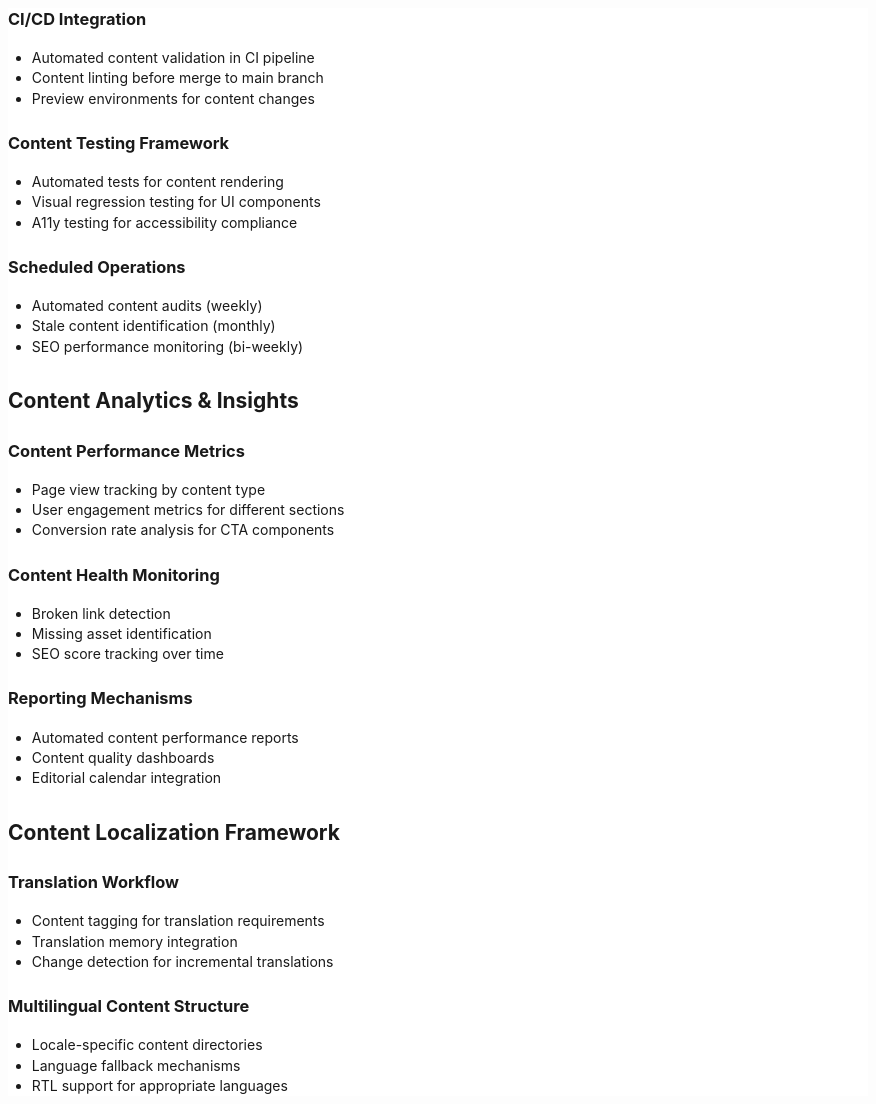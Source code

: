 ### CI/CD Integration

- Automated content validation in CI pipeline
- Content linting before merge to main branch
- Preview environments for content changes

### Content Testing Framework

- Automated tests for content rendering
- Visual regression testing for UI components
- A11y testing for accessibility compliance

### Scheduled Operations

- Automated content audits (weekly)
- Stale content identification (monthly)
- SEO performance monitoring (bi-weekly)

## Content Analytics & Insights

### Content Performance Metrics

- Page view tracking by content type
- User engagement metrics for different sections
- Conversion rate analysis for CTA components

### Content Health Monitoring

- Broken link detection
- Missing asset identification
- SEO score tracking over time

### Reporting Mechanisms

- Automated content performance reports
- Content quality dashboards
- Editorial calendar integration

## Content Localization Framework

### Translation Workflow

- Content tagging for translation requirements
- Translation memory integration
- Change detection for incremental translations

### Multilingual Content Structure

- Locale-specific content directories
- Language fallback mechanisms
- RTL support for appropriate languages
